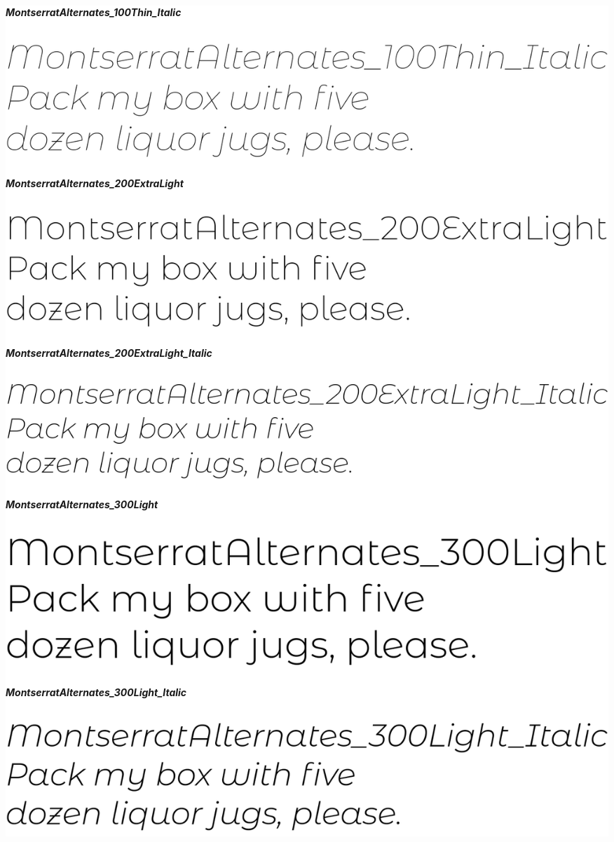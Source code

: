 ##### MontserratAlternates_100Thin_Italic
![MontserratAlternates_100Thin_Italic](./MontserratAlternates_100Thin_Italic.ttf.png)

##### MontserratAlternates_200ExtraLight
![MontserratAlternates_200ExtraLight](./MontserratAlternates_200ExtraLight.ttf.png)

##### MontserratAlternates_200ExtraLight_Italic
![MontserratAlternates_200ExtraLight_Italic](./MontserratAlternates_200ExtraLight_Italic.ttf.png)

##### MontserratAlternates_300Light
![MontserratAlternates_300Light](./MontserratAlternates_300Light.ttf.png)

##### MontserratAlternates_300Light_Italic
![MontserratAlternates_300Light_Italic](./MontserratAlternates_300Light_Italic.ttf.png)
